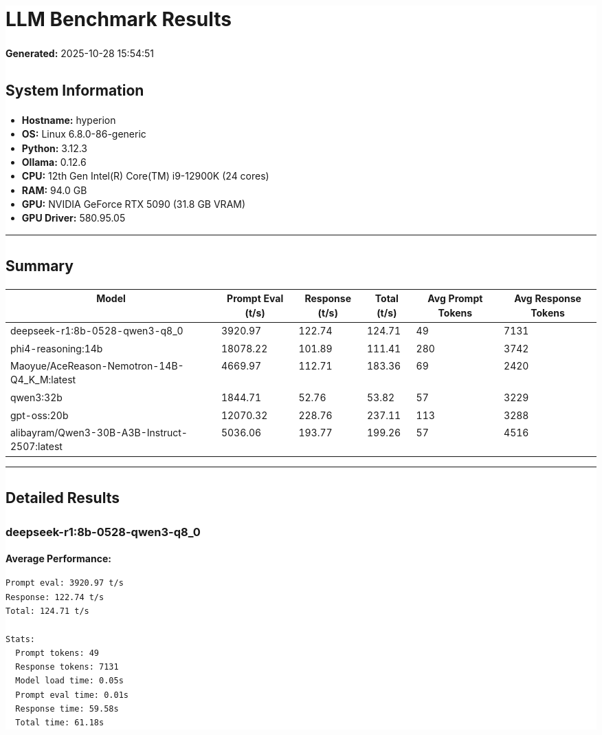 # LLM Benchmark Results

**Generated:** 2025-10-28 15:54:51

## System Information

- **Hostname:** hyperion
- **OS:** Linux 6.8.0-86-generic
- **Python:** 3.12.3
- **Ollama:** 0.12.6
- **CPU:** 12th Gen Intel(R) Core(TM) i9-12900K (24 cores)
- **RAM:** 94.0 GB
- **GPU:** NVIDIA GeForce RTX 5090 (31.8 GB VRAM)
- **GPU Driver:** 580.95.05

---

## Summary

| Model | Prompt Eval (t/s) | Response (t/s) | Total (t/s) | Avg Prompt Tokens | Avg Response Tokens |
|-------|-------------------|----------------|-------------|-------------------|---------------------|
| deepseek-r1:8b-0528-qwen3-q8_0 | 3920.97 | 122.74 | 124.71 | 49 | 7131 |
| phi4-reasoning:14b | 18078.22 | 101.89 | 111.41 | 280 | 3742 |
| Maoyue/AceReason-Nemotron-14B-Q4_K_M:latest | 4669.97 | 112.71 | 183.36 | 69 | 2420 |
| qwen3:32b | 1844.71 | 52.76 | 53.82 | 57 | 3229 |
| gpt-oss:20b | 12070.32 | 228.76 | 237.11 | 113 | 3288 |
| alibayram/Qwen3-30B-A3B-Instruct-2507:latest | 5036.06 | 193.77 | 199.26 | 57 | 4516 |

---

## Detailed Results

### deepseek-r1:8b-0528-qwen3-q8_0

**Average Performance:**

```
Prompt eval: 3920.97 t/s
Response: 122.74 t/s
Total: 124.71 t/s

Stats:
  Prompt tokens: 49
  Response tokens: 7131
  Model load time: 0.05s
  Prompt eval time: 0.01s
  Response time: 59.58s
  Total time: 61.18s
```
